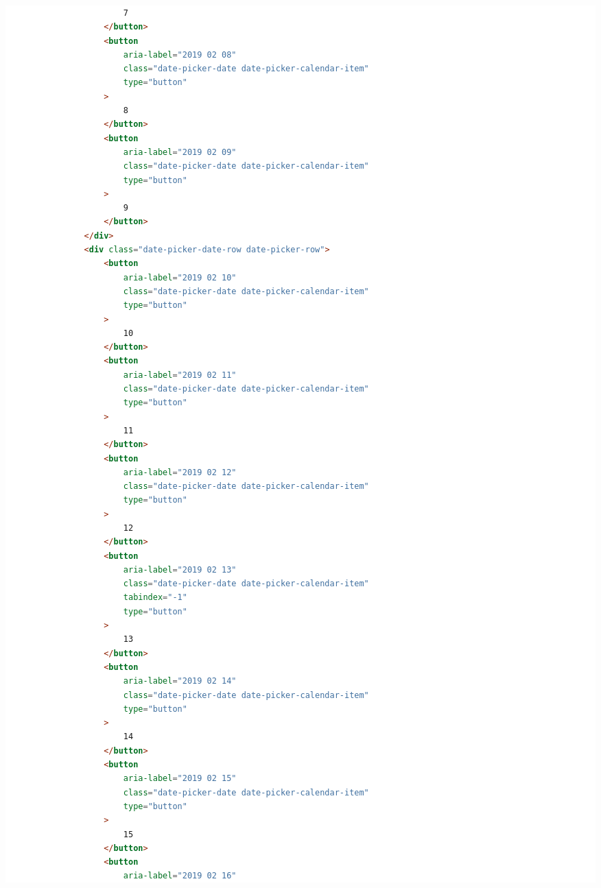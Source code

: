 ```html
						7
					</button>
					<button
						aria-label="2019 02 08"
						class="date-picker-date date-picker-calendar-item"
						type="button"
					>
						8
					</button>
					<button
						aria-label="2019 02 09"
						class="date-picker-date date-picker-calendar-item"
						type="button"
					>
						9
					</button>
				</div>
				<div class="date-picker-date-row date-picker-row">
					<button
						aria-label="2019 02 10"
						class="date-picker-date date-picker-calendar-item"
						type="button"
					>
						10
					</button>
					<button
						aria-label="2019 02 11"
						class="date-picker-date date-picker-calendar-item"
						type="button"
					>
						11
					</button>
					<button
						aria-label="2019 02 12"
						class="date-picker-date date-picker-calendar-item"
						type="button"
					>
						12
					</button>
					<button
						aria-label="2019 02 13"
						class="date-picker-date date-picker-calendar-item"
						tabindex="-1"
						type="button"
					>
						13
					</button>
					<button
						aria-label="2019 02 14"
						class="date-picker-date date-picker-calendar-item"
						type="button"
					>
						14
					</button>
					<button
						aria-label="2019 02 15"
						class="date-picker-date date-picker-calendar-item"
						type="button"
					>
						15
					</button>
					<button
						aria-label="2019 02 16"
```